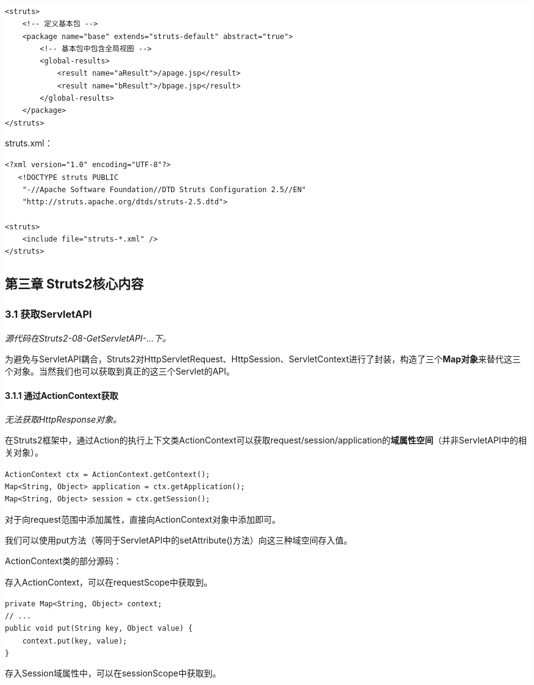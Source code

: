     <struts>
        <!-- 定义基本包 -->
        <package name="base" extends="struts-default" abstract="true">
            <!-- 基本包中包含全局视图 -->
            <global-results>
                <result name="aResult">/apage.jsp</result>
                <result name="bResult">/bpage.jsp</result>
            </global-results>
        </package>
    </struts>

struts.xml：

    <?xml version="1.0" encoding="UTF-8"?>
       <!DOCTYPE struts PUBLIC
        "-//Apache Software Foundation//DTD Struts Configuration 2.5//EN"
        "http://struts.apache.org/dtds/struts-2.5.dtd">

    <struts>
        <include file="struts-*.xml" />
    </struts>

## 第三章 Struts2核心内容

### 3.1 获取ServletAPI

*源代码在Struts2-08-GetServletAPI-...下。*

为避免与ServletAPI耦合，Struts2对HttpServletRequest、HttpSession、ServletContext进行了封装，构造了三个**Map对象**来替代这三个对象。当然我们也可以获取到真正的这三个Servlet的API。

#### 3.1.1 通过ActionContext获取

*无法获取HttpResponse对象。*

在Struts2框架中，通过Action的执行上下文类ActionContext可以获取request/session/application的**域属性空间**（并非ServletAPI中的相关对象）。

    ActionContext ctx = ActionContext.getContext();
    Map<String, Object> application = ctx.getApplication();
    Map<String, Object> session = ctx.getSession();

对于向request范围中添加属性，直接向ActionContext对象中添加即可。

我们可以使用put方法（等同于ServletAPI中的setAttribute()方法）向这三种域空间存入值。

ActionContext类的部分源码：

存入ActionContext，可以在requestScope中获取到。

    private Map<String, Object> context;
    // ...
    public void put(String key, Object value) {
        context.put(key, value);
    }

存入Session域属性中，可以在sessionScope中获取到。
